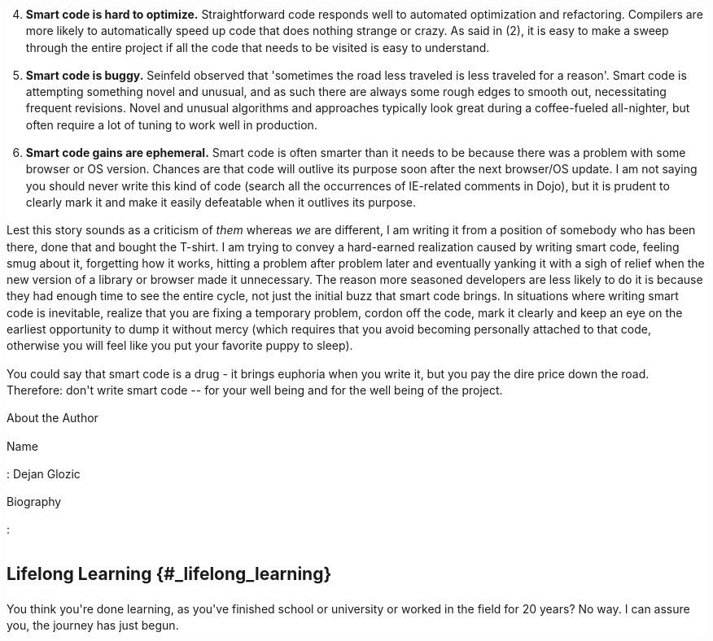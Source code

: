 4.  **Smart code is hard to optimize.** Straightforward code responds well to
    automated optimization and refactoring. Compilers are more likely to
    automatically speed up code that does nothing strange or crazy. As said in
    (2), it is easy to make a sweep through the entire project if all the code
    that needs to be visited is easy to understand.

5.  **Smart code is buggy.** Seinfeld observed that 'sometimes the road less
    traveled is less traveled for a reason'. Smart code is attempting something
    novel and unusual, and as such there are always some rough edges to smooth
    out, necessitating frequent revisions. Novel and unusual algorithms and
    approaches typically look great during a coffee-fueled all-nighter, but
    often require a lot of tuning to work well in production.

6.  **Smart code gains are ephemeral.** Smart code is often smarter than it
    needs to be because there was a problem with some browser or OS version.
    Chances are that code will outlive its purpose soon after the next
    browser/OS update. I am not saying you should never write this kind of code
    (search all the occurrences of IE-related comments in Dojo), but it is
    prudent to clearly mark it and make it easily defeatable when it outlives
    its purpose.

Lest this story sounds as a criticism of _them_ whereas _we_ are different, I am
writing it from a position of somebody who has been there, done that and bought
the T-shirt. I am trying to convey a hard-earned realization caused by writing
smart code, feeling smug about it, forgetting how it works, hitting a problem
after problem later and eventually yanking it with a sigh of relief when the new
version of a library or browser made it unnecessary. The reason more seasoned
developers are less likely to do it is because they had enough time to see the
entire cycle, not just the initial buzz that smart code brings. In situations
where writing smart code is inevitable, realize that you are fixing a temporary
problem, cordon off the code, mark it clearly and keep an eye on the earliest
opportunity to dump it without mercy (which requires that you avoid becoming
personally attached to that code, otherwise you will feel like you put your
favorite puppy to sleep).

You could say that smart code is a drug - it brings euphoria when you write it,
but you pay the dire price down the road. Therefore: don't write smart code --
for your well being and for the well being of the project.

About the Author

Name

: Dejan Glozic

Biography

:

## Lifelong Learning {#\_lifelong_learning}

You think you're done learning, as you've finished school or university or
worked in the field for 20 years? No way. I can assure you, the journey has just
begun.
